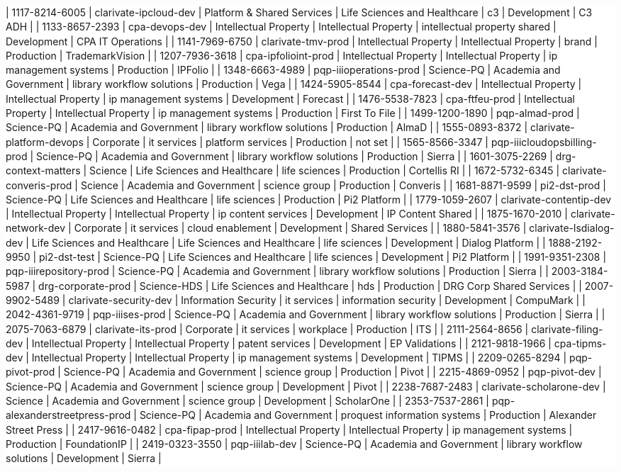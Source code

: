 | 1117-8214-6005 | clarivate-ipcloud-dev          | Platform & Shared Services   | Life Sciences and Healthcare | c3                           | Development | C3 ADH                              |
| 1133-8657-2393 | cpa-devops-dev                 | Intellectual Property        | Intellectual Property        | intellectual property shared | Development | CPA IT Operations                   |
| 1141-7969-6750 | clarivate-tmv-prod             | Intellectual Property        | Intellectual Property        | brand                        | Production  | TrademarkVision                     |
| 1207-7936-3618 | cpa-ipfolioint-prod            | Intellectual Property        | Intellectual Property        | ip management systems        | Production  | IPFolio                             |
| 1348-6663-4989 | pqp-iiioperations-prod         | Science-PQ                   | Academia and Government      | library workflow solutions   | Production  | Vega                                |
| 1424-5905-8544 | cpa-forecast-dev               | Intellectual Property        | Intellectual Property        | ip management systems        | Development | Forecast                            |
| 1476-5538-7823 | cpa-ftfeu-prod                 | Intellectual Property        | Intellectual Property        | ip management systems        | Production  | First To File                       |
| 1499-1200-1890 | pqp-almad-prod                 | Science-PQ                   | Academia and Government      | library workflow solutions   | Production  | AlmaD                               |
| 1555-0893-8372 | clarivate-platform-devops      | Corporate                    | it services                  | platform services            | Production  | not set                             |
| 1565-8566-3347 | pqp-iiicloudopsbilling-prod    | Science-PQ                   | Academia and Government      | library workflow solutions   | Production  | Sierra                              |
| 1601-3075-2269 | drg-context-matters            | Science                      | Life Sciences and Healthcare | life sciences                | Production  | Cortellis RI                        |
| 1672-5732-6345 | clarivate-converis-prod        | Science                      | Academia and Government      | science group                | Production  | Converis                            |
| 1681-8871-9599 | pi2-dst-prod                   | Science-PQ                   | Life Sciences and Healthcare | life sciences                | Production  | Pi2 Platform                        |
| 1779-1059-2607 | clarivate-contentip-dev        | Intellectual Property        | Intellectual Property        | ip content services          | Development | IP Content Shared                   |
| 1875-1670-2010 | clarivate-network-dev          | Corporate                    | it services                  | cloud enablement             | Development | Shared Services                     |
| 1880-5841-3576 | clarivate-lsdialog-dev         | Life Sciences and Healthcare | Life Sciences and Healthcare | life sciences                | Development | Dialog Platform                     |
| 1888-2192-9950 | pi2-dst-test                   | Science-PQ                   | Life Sciences and Healthcare | life sciences                | Development | Pi2 Platform                        |
| 1991-9351-2308 | pqp-iiirepository-prod         | Science-PQ                   | Academia and Government      | library workflow solutions   | Production  | Sierra                              |
| 2003-3184-5987 | drg-corporate-prod             | Science-HDS                  | Life Sciences and Healthcare | hds                          | Production  | DRG Corp Shared Services            |
| 2007-9902-5489 | clarivate-security-dev         | Information Security         | it services                  | information security         | Development | CompuMark                           |
| 2042-4361-9719 | pqp-iiises-prod                | Science-PQ                   | Academia and Government      | library workflow solutions   | Production  | Sierra                              |
| 2075-7063-6879 | clarivate-its-prod             | Corporate                    | it services                  | workplace                    | Production  | ITS                                 |
| 2111-2564-8656 | clarivate-filing-dev           | Intellectual Property        | Intellectual Property        | patent services              | Development | EP Validations                      |
| 2121-9818-1966 | cpa-tipms-dev                  | Intellectual Property        | Intellectual Property        | ip management systems        | Development | TIPMS                               |
| 2209-0265-8294 | pqp-pivot-prod                 | Science-PQ                   | Academia and Government      | science group                | Production  | Pivot                               |
| 2215-4869-0952 | pqp-pivot-dev                  | Science-PQ                   | Academia and Government      | science group                | Development | Pivot                               |
| 2238-7687-2483 | clarivate-scholarone-dev       | Science                      | Academia and Government      | science group                | Development | ScholarOne                          |
| 2353-7537-2861 | pqp-alexanderstreetpress-prod  | Science-PQ                   | Academia and Government      | proquest information systems | Production  | Alexander Street Press              |
| 2417-9616-0482 | cpa-fipap-prod                 | Intellectual Property        | Intellectual Property        | ip management systems        | Production  | FoundationIP                        |
| 2419-0323-3550 | pqp-iiilab-dev                 | Science-PQ                   | Academia and Government      | library workflow solutions   | Development | Sierra                              |